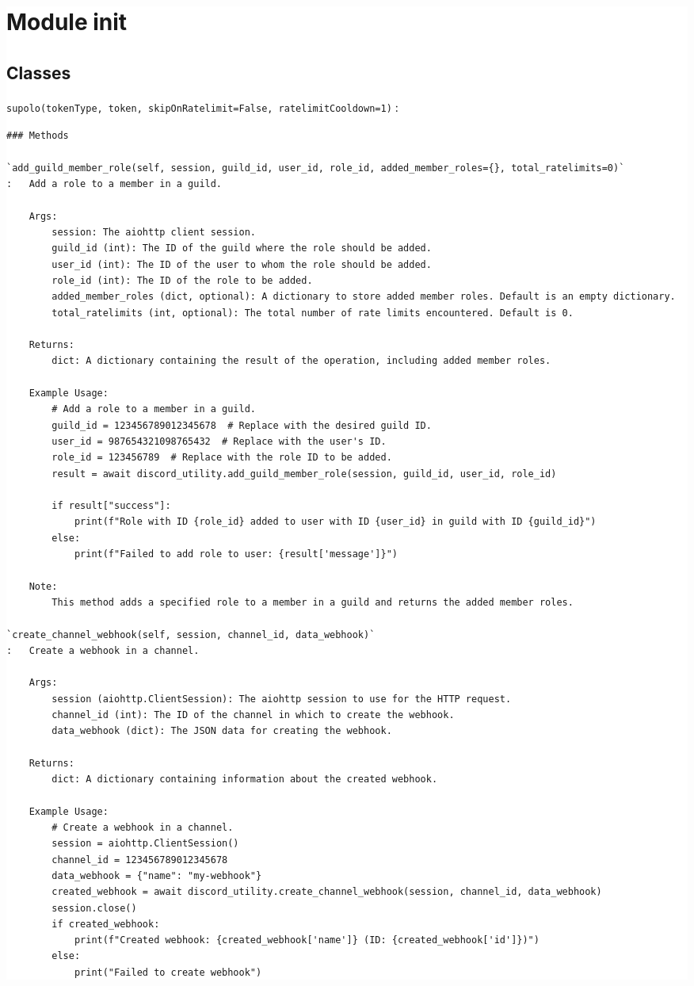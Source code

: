 Module __init__
===============

Classes
-------

`supolo(tokenType, token, skipOnRatelimit=False, ratelimitCooldown=1)`
:   

    ### Methods

    `add_guild_member_role(self, session, guild_id, user_id, role_id, added_member_roles={}, total_ratelimits=0)`
    :   Add a role to a member in a guild.
        
        Args:
            session: The aiohttp client session.
            guild_id (int): The ID of the guild where the role should be added.
            user_id (int): The ID of the user to whom the role should be added.
            role_id (int): The ID of the role to be added.
            added_member_roles (dict, optional): A dictionary to store added member roles. Default is an empty dictionary.
            total_ratelimits (int, optional): The total number of rate limits encountered. Default is 0.
        
        Returns:
            dict: A dictionary containing the result of the operation, including added member roles.
        
        Example Usage:
            # Add a role to a member in a guild.
            guild_id = 123456789012345678  # Replace with the desired guild ID.
            user_id = 987654321098765432  # Replace with the user's ID.
            role_id = 123456789  # Replace with the role ID to be added.
            result = await discord_utility.add_guild_member_role(session, guild_id, user_id, role_id)
        
            if result["success"]:
                print(f"Role with ID {role_id} added to user with ID {user_id} in guild with ID {guild_id}")
            else:
                print(f"Failed to add role to user: {result['message']}")
        
        Note:
            This method adds a specified role to a member in a guild and returns the added member roles.

    `create_channel_webhook(self, session, channel_id, data_webhook)`
    :   Create a webhook in a channel.
        
        Args:
            session (aiohttp.ClientSession): The aiohttp session to use for the HTTP request.
            channel_id (int): The ID of the channel in which to create the webhook.
            data_webhook (dict): The JSON data for creating the webhook.
        
        Returns:
            dict: A dictionary containing information about the created webhook.
        
        Example Usage:
            # Create a webhook in a channel.
            session = aiohttp.ClientSession()
            channel_id = 123456789012345678
            data_webhook = {"name": "my-webhook"}
            created_webhook = await discord_utility.create_channel_webhook(session, channel_id, data_webhook)
            session.close()
            if created_webhook:
                print(f"Created webhook: {created_webhook['name']} (ID: {created_webhook['id']})")
            else:
                print("Failed to create webhook")
        